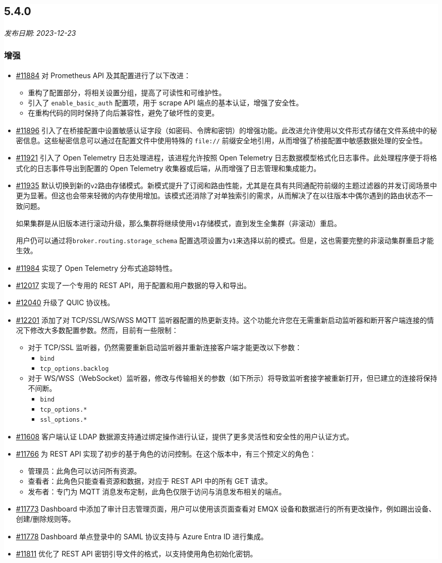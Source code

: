 ## 5.4.0

*发布日期: 2023-12-23*

### 增强

- [#11884](https://github.com/emqx/emqx/pull/11884) 对 Prometheus API 及其配置进行了以下改进：

  - 重构了配置部分，将相关设置分组，提高了可读性和可维护性。
  - 引入了 `enable_basic_auth` 配置项，用于 scrape API 端点的基本认证，增强了安全性。
  - 在重构代码的同时保持了向后兼容性，避免了破坏性的变更。

- [#11896](https://github.com/emqx/emqx/pull/11896) 引入了在桥接配置中设置敏感认证字段（如密码、令牌和密钥）的增强功能。此改进允许使用以文件形式存储在文件系统中的秘密信息。这些秘密信息可以通过在配置文件中使用特殊的 `file://` 前缀安全地引用，从而增强了桥接配置中敏感数据处理的安全性。

- [#11921](https://github.com/emqx/emqx/pull/11921) 引入了 Open Telemetry 日志处理进程，该进程允许按照 Open Telemetry 日志数据模型格式化日志事件。此处理程序便于将格式化的日志事件导出到配置的 Open Telemetry 收集器或后端，从而增强了日志管理和集成能力。

- [#11935](https://github.com/emqx/emqx/pull/11935) 默认切换到新的`v2`路由存储模式。新模式提升了订阅和路由性能，尤其是在具有共同通配符前缀的主题过滤器的并发订阅场景中更为显著。但这也会带来轻微的内存使用增加。该模式还消除了对单独索引的需求，从而解决了在以往版本中偶尔遇到的路由状态不一致问题。

  如果集群是从旧版本进行滚动升级，那么集群将继续使用`v1`存储模式，直到发生全集群（非滚动）重启。

  用户仍可以通过将`broker.routing.storage_schema` 配置选项设置为`v1`来选择以前的模式。但是，这也需要完整的非滚动集群重启才能生效。

- [#11984](https://github.com/emqx/emqx/pull/11984)  实现了 Open Telemetry 分布式追踪特性。

- [#12017](https://github.com/emqx/emqx/pull/12017) 实现了一个专用的 REST API，用于配置和用户数据的导入和导出。

- [#12040](https://github.com/emqx/emqx/pull/12040) 升级了 QUIC 协议栈。

- [#12201](https://github.com/emqx/emqx/pull/12201) 添加了对 TCP/SSL/WS/WSS MQTT 监听器配置的热更新支持。这个功能允许您在无需重新启动监听器和断开客户端连接的情况下修改大多数配置参数。然而，目前有一些限制：

  - 对于 TCP/SSL 监听器，仍然需要重新启动监听器并重新连接客户端才能更改以下参数：
    - `bind`
    - `tcp_options.backlog`
  - 对于 WS/WSS（WebSocket）监听器，修改与传输相关的参数（如下所示）将导致监听套接字被重新打开，但已建立的连接将保持不间断。
    - `bind`
    - `tcp_options.*`
    - `ssl_options.*`

- [#11608](https://github.com/emqx/emqx/pull/11608) 客户端认证 LDAP 数据源支持通过绑定操作进行认证，提供了更多灵活性和安全性的用户认证方式。

- [#11766](https://github.com/emqx/emqx/pull/11766) 为 REST API 实现了初步的基于角色的访问控制。在这个版本中，有三个预定义的角色：

  - 管理员：此角色可以访问所有资源。
  - 查看者：此角色只能查看资源和数据，对应于 REST API 中的所有 GET 请求。
  - 发布者：专门为 MQTT 消息发布定制，此角色仅限于访问与消息发布相关的端点。

- [#11773](https://github.com/emqx/emqx/pull/11773) Dashboard 中添加了审计日志管理页面，用户可以使用该页面查看对 EMQX 设备和数据进行的所有更改操作，例如踢出设备、创建/删除规则等。

- [#11778](https://github.com/emqx/emqx/pull/11778) Dashboard 单点登录中的 SAML 协议支持与 Azure Entra ID 进行集成。


- [#11811](https://github.com/emqx/emqx/pull/11811) 优化了 REST API 密钥引导文件的格式，以支持使用角色初始化密钥。

